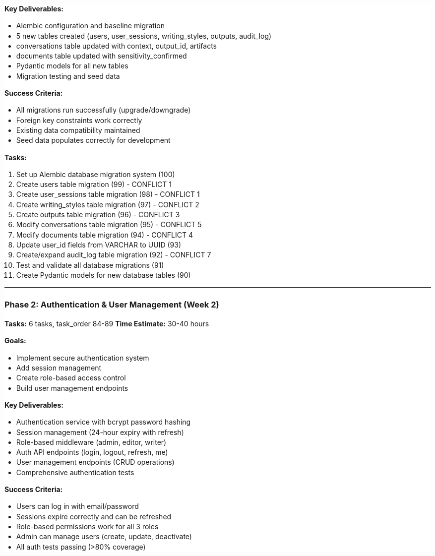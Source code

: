 **Key Deliverables:**
- Alembic configuration and baseline migration
- 5 new tables created (users, user_sessions, writing_styles, outputs, audit_log)
- conversations table updated with context, output_id, artifacts
- documents table updated with sensitivity_confirmed
- Pydantic models for all new tables
- Migration testing and seed data

**Success Criteria:**
- All migrations run successfully (upgrade/downgrade)
- Foreign key constraints work correctly
- Existing data compatibility maintained
- Seed data populates correctly for development

**Tasks:**
1. Set up Alembic database migration system (100)
2. Create users table migration (99) - CONFLICT 1
3. Create user_sessions table migration (98) - CONFLICT 1
4. Create writing_styles table migration (97) - CONFLICT 2
5. Create outputs table migration (96) - CONFLICT 3
6. Modify conversations table migration (95) - CONFLICT 5
7. Modify documents table migration (94) - CONFLICT 4
8. Update user_id fields from VARCHAR to UUID (93)
9. Create/expand audit_log table migration (92) - CONFLICT 7
10. Test and validate all database migrations (91)
11. Create Pydantic models for new database tables (90)

---

### Phase 2: Authentication & User Management (Week 2)
**Tasks:** 6 tasks, task_order 84-89
**Time Estimate:** 30-40 hours

**Goals:**
- Implement secure authentication system
- Add session management
- Create role-based access control
- Build user management endpoints

**Key Deliverables:**
- Authentication service with bcrypt password hashing
- Session management (24-hour expiry with refresh)
- Role-based middleware (admin, editor, writer)
- Auth API endpoints (login, logout, refresh, me)
- User management endpoints (CRUD operations)
- Comprehensive authentication tests

**Success Criteria:**
- Users can log in with email/password
- Sessions expire correctly and can be refreshed
- Role-based permissions work for all 3 roles
- Admin can manage users (create, update, deactivate)
- All auth tests passing (>80% coverage)
